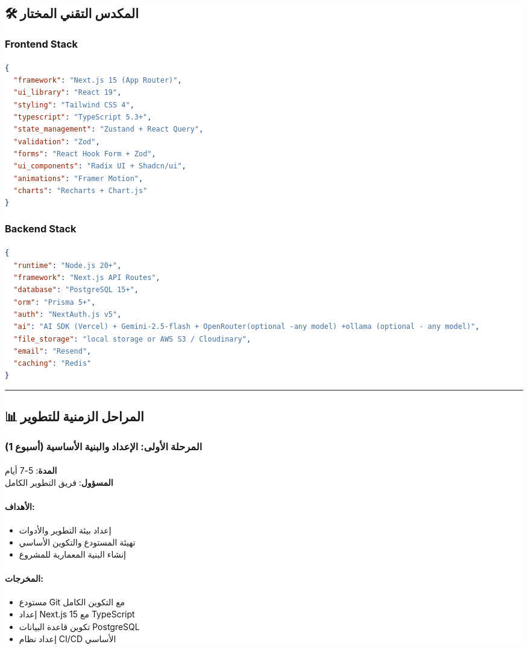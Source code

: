 
## 🛠️ المكدس التقني المختار

### Frontend Stack
```json
{
  "framework": "Next.js 15 (App Router)",
  "ui_library": "React 19",
  "styling": "Tailwind CSS 4",
  "typescript": "TypeScript 5.3+",
  "state_management": "Zustand + React Query",
  "validation": "Zod",
  "forms": "React Hook Form + Zod",
  "ui_components": "Radix UI + Shadcn/ui",
  "animations": "Framer Motion",
  "charts": "Recharts + Chart.js"
}
```

### Backend Stack
```json
{
  "runtime": "Node.js 20+",
  "framework": "Next.js API Routes",
  "database": "PostgreSQL 15+",
  "orm": "Prisma 5+",
  "auth": "NextAuth.js v5",
  "ai": "AI SDK (Vercel) + Gemini-2.5-flash + OpenRouter(optional -any model) +ollama (optional - any model)",
  "file_storage": "local storage or AWS S3 / Cloudinary",
  "email": "Resend",
  "caching": "Redis"
}
```

---

## 📊 المراحل الزمنية للتطوير

### المرحلة الأولى: الإعداد والبنية الأساسية (أسبوع 1)
**المدة**: 5-7 أيام  
**المسؤول**: فريق التطوير الكامل

#### الأهداف:
- إعداد بيئة التطوير والأدوات
- تهيئة المستودع والتكوين الأساسي
- إنشاء البنية المعمارية للمشروع

#### المخرجات:
- مستودع Git مع التكوين الكامل
- إعداد Next.js 15 مع TypeScript
- تكوين قاعدة البيانات PostgreSQL
- إعداد نظام CI/CD الأساسي
